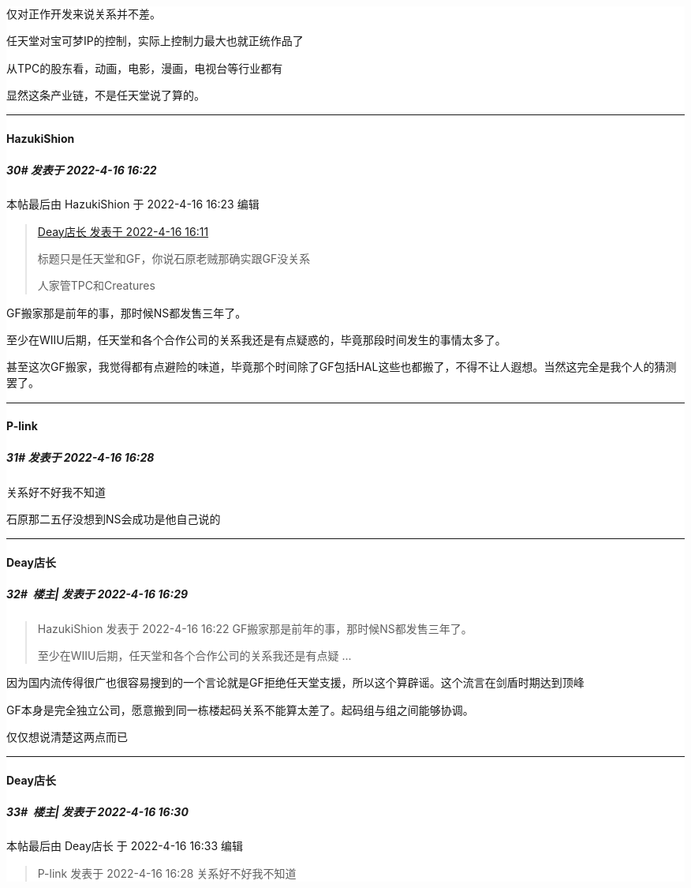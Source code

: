 仅对正作开发来说关系并不差。

任天堂对宝可梦IP的控制，实际上控制力最大也就正统作品了

从TPC的股东看，动画，电影，漫画，电视台等行业都有

显然这条产业链，不是任天堂说了算的。

*****

####  HazukiShion  
##### 30#       发表于 2022-4-16 16:22

 本帖最后由 HazukiShion 于 2022-4-16 16:23 编辑 
<blockquote><a href="httphttps://bbs.saraba1st.com/2b/forum.php?mod=redirect&amp;goto=findpost&amp;pid=55474045&amp;ptid=2064786" target="_blank">Deay店长 发表于 2022-4-16 16:11</a>

标题只是任天堂和GF，你说石原老贼那确实跟GF没关系

人家管TPC和Creatures</blockquote>
GF搬家那是前年的事，那时候NS都发售三年了。

至少在WIIU后期，任天堂和各个合作公司的关系我还是有点疑惑的，毕竟那段时间发生的事情太多了。

甚至这次GF搬家，我觉得都有点避险的味道，毕竟那个时间除了GF包括HAL这些也都搬了，不得不让人遐想。当然这完全是我个人的猜测罢了。



*****

####  P-link  
##### 31#       发表于 2022-4-16 16:28

关系好不好我不知道

石原那二五仔没想到NS会成功是他自己说的

*****

####  Deay店长  
##### 32#         楼主| 发表于 2022-4-16 16:29

<blockquote>HazukiShion 发表于 2022-4-16 16:22
GF搬家那是前年的事，那时候NS都发售三年了。

至少在WIIU后期，任天堂和各个合作公司的关系我还是有点疑 ...</blockquote>
因为国内流传得很广也很容易搜到的一个言论就是GF拒绝任天堂支援，所以这个算辟谣。这个流言在剑盾时期达到顶峰

GF本身是完全独立公司，愿意搬到同一栋楼起码关系不能算太差了。起码组与组之间能够协调。

仅仅想说清楚这两点而已

*****

####  Deay店长  
##### 33#         楼主| 发表于 2022-4-16 16:30

 本帖最后由 Deay店长 于 2022-4-16 16:33 编辑 
<blockquote>P-link 发表于 2022-4-16 16:28
关系好不好我不知道
